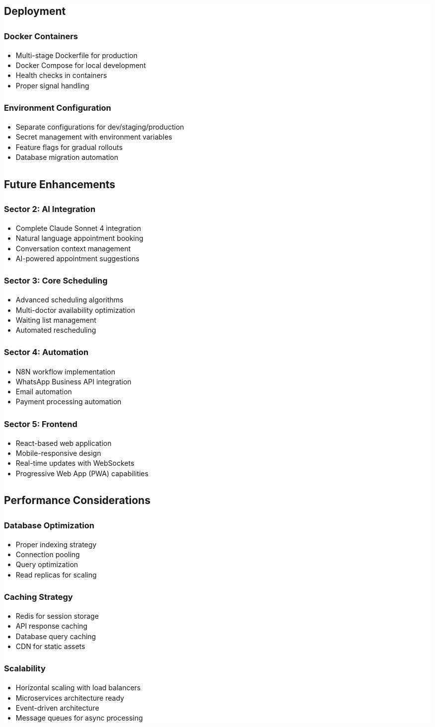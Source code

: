 ## Deployment

### Docker Containers
- Multi-stage Dockerfile for production
- Docker Compose for local development
- Health checks in containers
- Proper signal handling

### Environment Configuration
- Separate configurations for dev/staging/production
- Secret management with environment variables
- Feature flags for gradual rollouts
- Database migration automation

## Future Enhancements

### Sector 2: AI Integration
- Complete Claude Sonnet 4 integration
- Natural language appointment booking
- Conversation context management
- AI-powered appointment suggestions

### Sector 3: Core Scheduling
- Advanced scheduling algorithms
- Multi-doctor availability optimization
- Waiting list management
- Automated rescheduling

### Sector 4: Automation
- N8N workflow implementation
- WhatsApp Business API integration
- Email automation
- Payment processing automation

### Sector 5: Frontend
- React-based web application
- Mobile-responsive design
- Real-time updates with WebSockets
- Progressive Web App (PWA) capabilities

## Performance Considerations

### Database Optimization
- Proper indexing strategy
- Connection pooling
- Query optimization
- Read replicas for scaling

### Caching Strategy
- Redis for session storage
- API response caching
- Database query caching
- CDN for static assets

### Scalability
- Horizontal scaling with load balancers
- Microservices architecture ready
- Event-driven architecture
- Message queues for async processing
